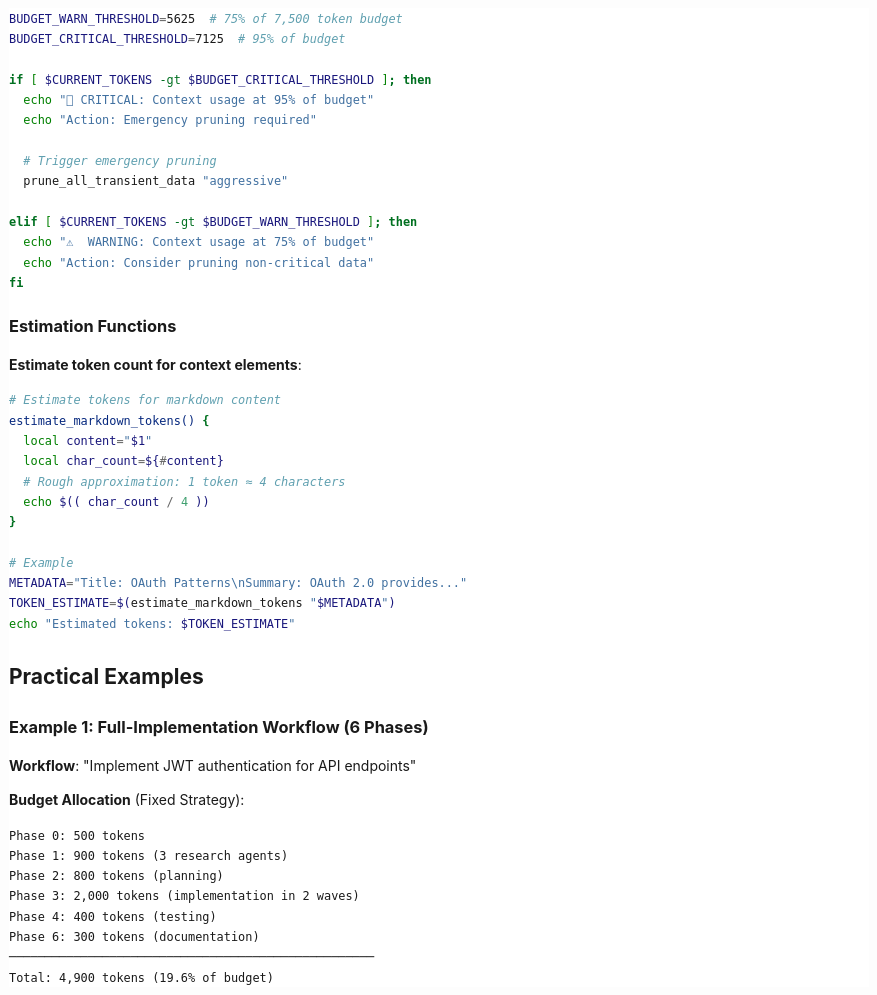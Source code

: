 ```bash
BUDGET_WARN_THRESHOLD=5625  # 75% of 7,500 token budget
BUDGET_CRITICAL_THRESHOLD=7125  # 95% of budget

if [ $CURRENT_TOKENS -gt $BUDGET_CRITICAL_THRESHOLD ]; then
  echo "🚨 CRITICAL: Context usage at 95% of budget"
  echo "Action: Emergency pruning required"

  # Trigger emergency pruning
  prune_all_transient_data "aggressive"

elif [ $CURRENT_TOKENS -gt $BUDGET_WARN_THRESHOLD ]; then
  echo "⚠️  WARNING: Context usage at 75% of budget"
  echo "Action: Consider pruning non-critical data"
fi
```

### Estimation Functions

**Estimate token count for context elements**:

```bash
# Estimate tokens for markdown content
estimate_markdown_tokens() {
  local content="$1"
  local char_count=${#content}
  # Rough approximation: 1 token ≈ 4 characters
  echo $(( char_count / 4 ))
}

# Example
METADATA="Title: OAuth Patterns\nSummary: OAuth 2.0 provides..."
TOKEN_ESTIMATE=$(estimate_markdown_tokens "$METADATA")
echo "Estimated tokens: $TOKEN_ESTIMATE"
```

## Practical Examples

### Example 1: Full-Implementation Workflow (6 Phases)

**Workflow**: "Implement JWT authentication for API endpoints"

**Budget Allocation** (Fixed Strategy):
```
Phase 0: 500 tokens
Phase 1: 900 tokens (3 research agents)
Phase 2: 800 tokens (planning)
Phase 3: 2,000 tokens (implementation in 2 waves)
Phase 4: 400 tokens (testing)
Phase 6: 300 tokens (documentation)
───────────────────────────────────────────────────
Total: 4,900 tokens (19.6% of budget)
```
